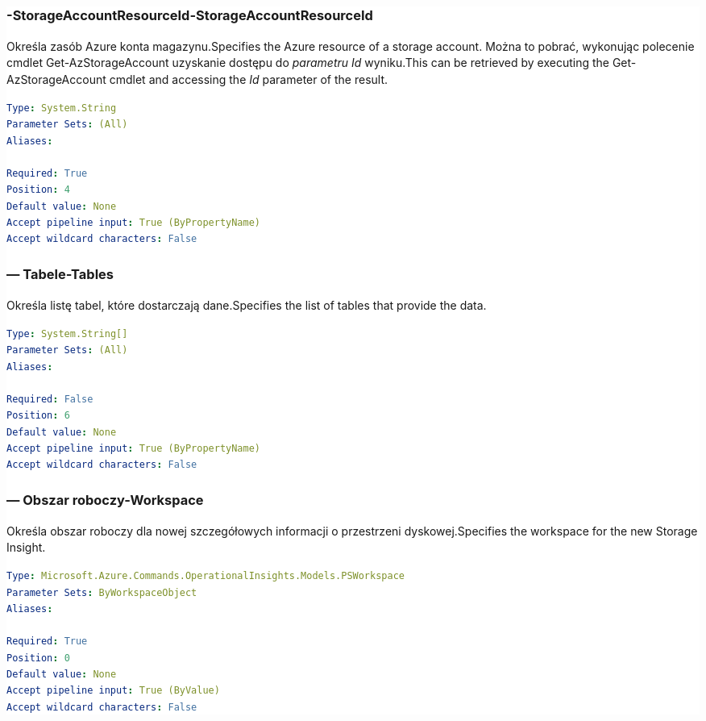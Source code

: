 ### <span data-ttu-id="a96e7-138">-StorageAccountResourceId</span><span class="sxs-lookup"><span data-stu-id="a96e7-138">-StorageAccountResourceId</span></span>
<span data-ttu-id="a96e7-139">Określa zasób Azure konta magazynu.</span><span class="sxs-lookup"><span data-stu-id="a96e7-139">Specifies the Azure resource of a storage account.</span></span>
<span data-ttu-id="a96e7-140">Można to pobrać, wykonując polecenie cmdlet Get-AzStorageAccount uzyskanie dostępu do *parametru Id* wyniku.</span><span class="sxs-lookup"><span data-stu-id="a96e7-140">This can be retrieved by executing the Get-AzStorageAccount cmdlet and accessing the *Id* parameter of the result.</span></span>

```yaml
Type: System.String
Parameter Sets: (All)
Aliases:

Required: True
Position: 4
Default value: None
Accept pipeline input: True (ByPropertyName)
Accept wildcard characters: False
```

### <span data-ttu-id="a96e7-141">— Tabele</span><span class="sxs-lookup"><span data-stu-id="a96e7-141">-Tables</span></span>
<span data-ttu-id="a96e7-142">Określa listę tabel, które dostarczają dane.</span><span class="sxs-lookup"><span data-stu-id="a96e7-142">Specifies the list of tables that provide the data.</span></span>

```yaml
Type: System.String[]
Parameter Sets: (All)
Aliases:

Required: False
Position: 6
Default value: None
Accept pipeline input: True (ByPropertyName)
Accept wildcard characters: False
```

### <span data-ttu-id="a96e7-143">— Obszar roboczy</span><span class="sxs-lookup"><span data-stu-id="a96e7-143">-Workspace</span></span>
<span data-ttu-id="a96e7-144">Określa obszar roboczy dla nowej szczegółowych informacji o przestrzeni dyskowej.</span><span class="sxs-lookup"><span data-stu-id="a96e7-144">Specifies the workspace for the new Storage Insight.</span></span>

```yaml
Type: Microsoft.Azure.Commands.OperationalInsights.Models.PSWorkspace
Parameter Sets: ByWorkspaceObject
Aliases:

Required: True
Position: 0
Default value: None
Accept pipeline input: True (ByValue)
Accept wildcard characters: False
```
